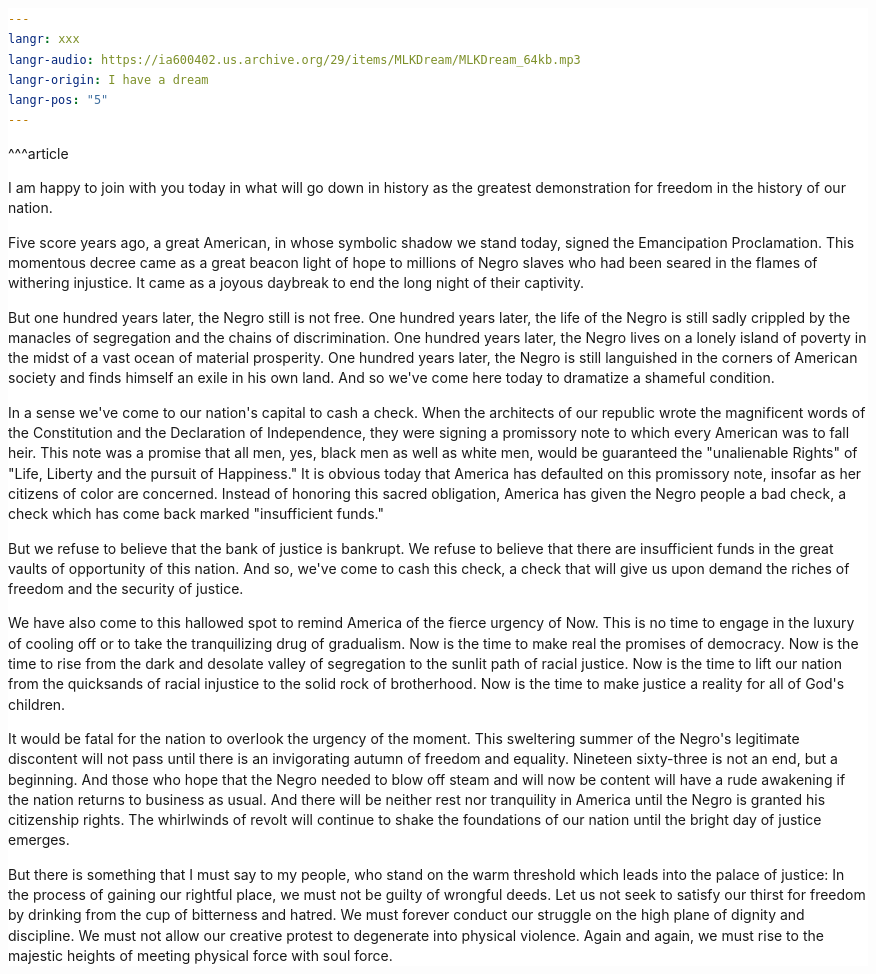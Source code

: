 ```yaml
---
langr: xxx
langr-audio: https://ia600402.us.archive.org/29/items/MLKDream/MLKDream_64kb.mp3
langr-origin: I have a dream
langr-pos: "5"
---
```


^^^article

I am happy to join with you today in what will go down in history as the greatest demonstration for freedom in the history of our nation.  
  
Five score years ago, a great American, in whose symbolic shadow we stand today, signed the Emancipation Proclamation. This momentous decree came as a great beacon light of hope to millions of Negro slaves who had been seared in the flames of withering injustice. It came as a joyous daybreak to end the long night of their captivity.  
  
But one hundred years later, the Negro still is not free. One hundred years later, the life of the Negro is still sadly crippled by the manacles of segregation and the chains of discrimination. One hundred years later, the Negro lives on a lonely island of poverty in the midst of a vast ocean of material prosperity. One hundred years later, the Negro is still languished in the corners of American society and finds himself an exile in his own land. And so we've come here today to dramatize a shameful condition.  
  
In a sense we've come to our nation's capital to cash a check. When the architects of our republic wrote the magnificent words of the Constitution and the Declaration of Independence, they were signing a promissory note to which every American was to fall heir. This note was a promise that all men, yes, black men as well as white men, would be guaranteed the "unalienable Rights" of "Life, Liberty and the pursuit of Happiness." It is obvious today that America has defaulted on this promissory note, insofar as her citizens of color are concerned. Instead of honoring this sacred obligation, America has given the Negro people a bad check, a check which has come back marked "insufficient funds."  
  
But we refuse to believe that the bank of justice is bankrupt. We refuse to believe that there are insufficient funds in the great vaults of opportunity of this nation. And so, we've come to cash this check, a check that will give us upon demand the riches of freedom and the security of justice.  
  
We have also come to this hallowed spot to remind America of the fierce urgency of Now. This is no time to engage in the luxury of cooling off or to take the tranquilizing drug of gradualism. Now is the time to make real the promises of democracy. Now is the time to rise from the dark and desolate valley of segregation to the sunlit path of racial justice. Now is the time to lift our nation from the quicksands of racial injustice to the solid rock of brotherhood. Now is the time to make justice a reality for all of God's children.  
  
It would be fatal for the nation to overlook the urgency of the moment. This sweltering summer of the Negro's legitimate discontent will not pass until there is an invigorating autumn of freedom and equality. Nineteen sixty-three is not an end, but a beginning. And those who hope that the Negro needed to blow off steam and will now be content will have a rude awakening if the nation returns to business as usual. And there will be neither rest nor tranquility in America until the Negro is granted his citizenship rights. The whirlwinds of revolt will continue to shake the foundations of our nation until the bright day of justice emerges.  
  
But there is something that I must say to my people, who stand on the warm threshold which leads into the palace of justice: In the process of gaining our rightful place, we must not be guilty of wrongful deeds. Let us not seek to satisfy our thirst for freedom by drinking from the cup of bitterness and hatred. We must forever conduct our struggle on the high plane of dignity and discipline. We must not allow our creative protest to degenerate into physical violence. Again and again, we must rise to the majestic heights of meeting physical force with soul force.  
  